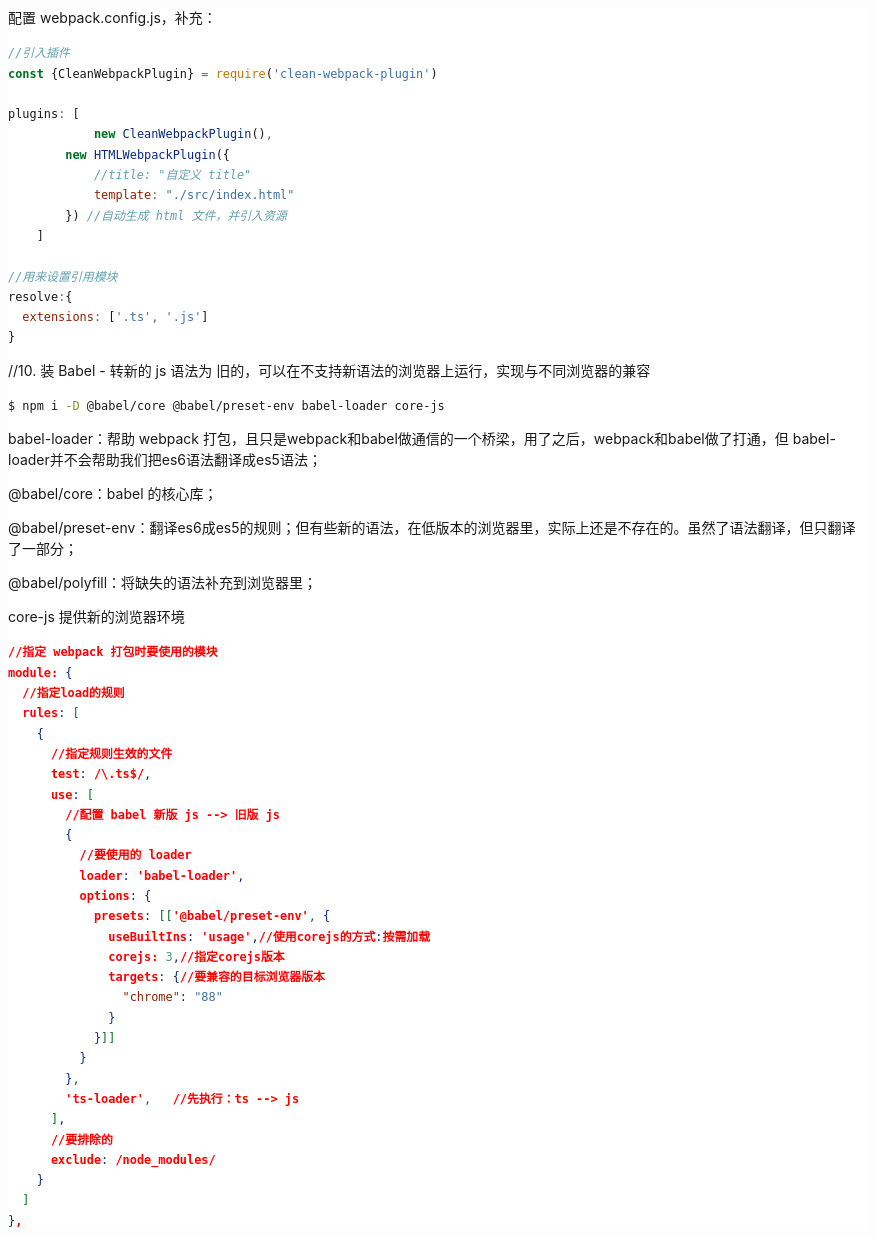 配置 webpack.config.js，补充：

```js
//引入插件
const {CleanWebpackPlugin} = require('clean-webpack-plugin')

plugins: [
  			new CleanWebpackPlugin(),
        new HTMLWebpackPlugin({
            //title: "自定义 title"
            template: "./src/index.html"
        }) //自动生成 html 文件，并引入资源
    ]

//用来设置引用模块
resolve:{
  extensions: ['.ts', '.js']
}
```

//10. 装 Babel - 转新的 js 语法为 旧的，可以在不支持新语法的浏览器上运行，实现与不同浏览器的兼容



```bash
$ npm i -D @babel/core @babel/preset-env babel-loader core-js
```

babel-loader：帮助 webpack 打包，且只是webpack和babel做通信的一个桥梁，用了之后，webpack和babel做了打通，但 babel-loader并不会帮助我们把es6语法翻译成es5语法；

@babel/core：babel 的核心库；

@babel/preset-env：翻译es6成es5的规则；但有些新的语法，在低版本的浏览器里，实际上还是不存在的。虽然了语法翻译，但只翻译了一部分；

@babel/polyfill：将缺失的语法补充到浏览器里；

core-js 提供新的浏览器环境

```json
//指定 webpack 打包时要使用的模块
module: {
  //指定load的规则
  rules: [
    {
      //指定规则生效的文件
      test: /\.ts$/,
      use: [
        //配置 babel 新版 js --> 旧版 js
        {
          //要使用的 loader
          loader: 'babel-loader',
          options: {
            presets: [['@babel/preset-env', {
              useBuiltIns: 'usage',//使用corejs的方式:按需加载
              corejs: 3,//指定corejs版本
              targets: {//要兼容的目标浏览器版本
                "chrome": "88"
              }
            }]]
          }
        },
        'ts-loader',   //先执行：ts --> js
      ],
      //要排除的
      exclude: /node_modules/
    }
  ]
},
```